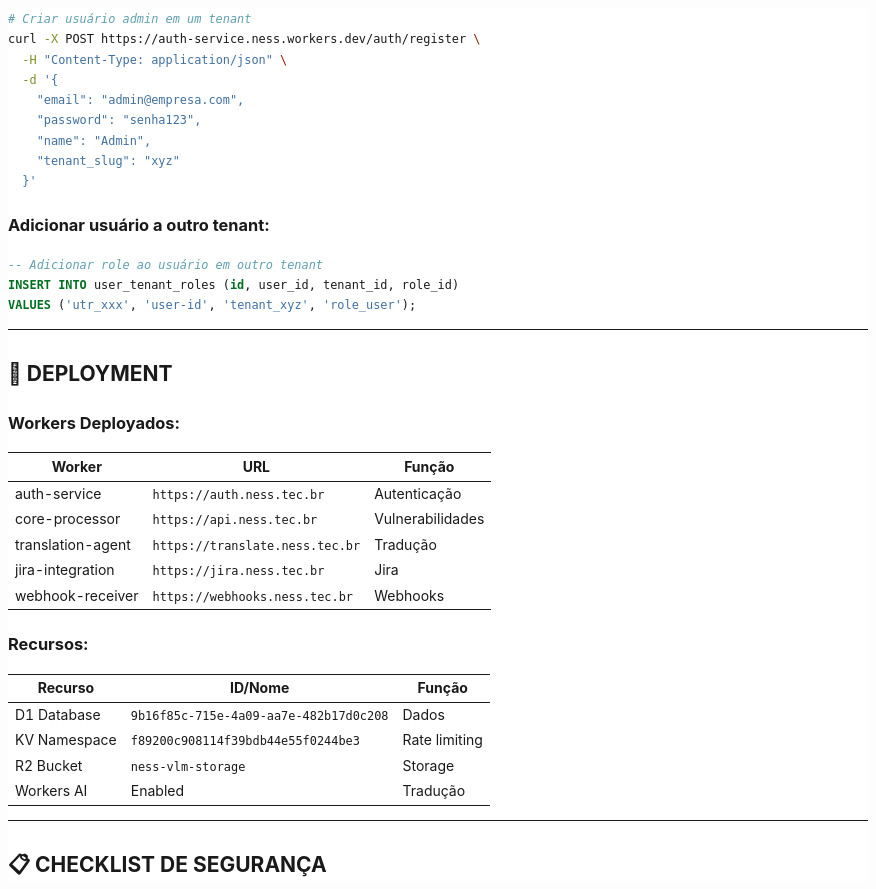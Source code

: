 ```bash
# Criar usuário admin em um tenant
curl -X POST https://auth-service.ness.workers.dev/auth/register \
  -H "Content-Type: application/json" \
  -d '{
    "email": "admin@empresa.com",
    "password": "senha123",
    "name": "Admin",
    "tenant_slug": "xyz"
  }'
```

### **Adicionar usuário a outro tenant:**

```sql
-- Adicionar role ao usuário em outro tenant
INSERT INTO user_tenant_roles (id, user_id, tenant_id, role_id)
VALUES ('utr_xxx', 'user-id', 'tenant_xyz', 'role_user');
```

---

## 🚀 **DEPLOYMENT**

### **Workers Deployados:**

| Worker | URL | Função |
|--------|-----|--------|
| auth-service | `https://auth.ness.tec.br` | Autenticação |
| core-processor | `https://api.ness.tec.br` | Vulnerabilidades |
| translation-agent | `https://translate.ness.tec.br` | Tradução |
| jira-integration | `https://jira.ness.tec.br` | Jira |
| webhook-receiver | `https://webhooks.ness.tec.br` | Webhooks |

### **Recursos:**

| Recurso | ID/Nome | Função |
|---------|---------|--------|
| D1 Database | `9b16f85c-715e-4a09-aa7e-482b17d0c208` | Dados |
| KV Namespace | `f89200c908114f39bdb44e55f0244be3` | Rate limiting |
| R2 Bucket | `ness-vlm-storage` | Storage |
| Workers AI | Enabled | Tradução |

---

## 📋 **CHECKLIST DE SEGURANÇA**
